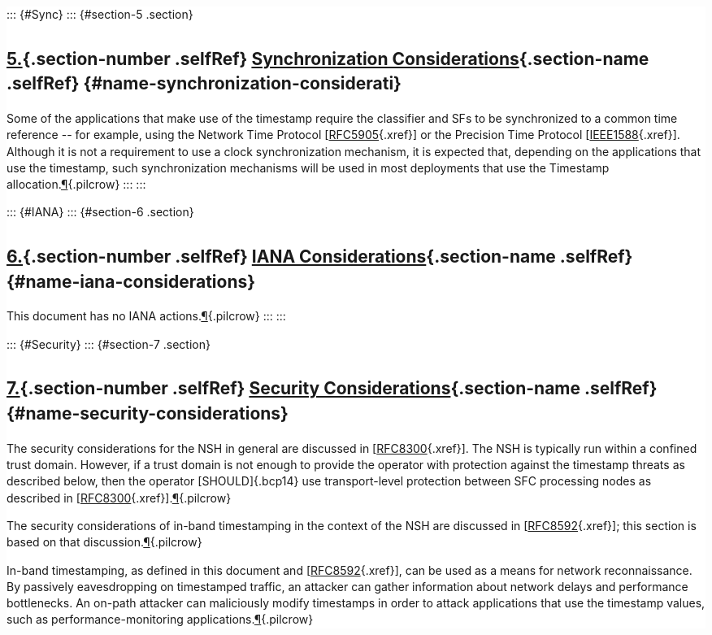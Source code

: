 ::: {#Sync}
::: {#section-5 .section}
## [5.](#section-5){.section-number .selfRef} [Synchronization Considerations](#name-synchronization-considerati){.section-name .selfRef} {#name-synchronization-considerati}

Some of the applications that make use of the timestamp require the
classifier and SFs to be synchronized to a common time reference \-- for
example, using the Network Time Protocol \[[RFC5905](#RFC5905){.xref}\]
or the Precision Time Protocol \[[IEEE1588](#IEEE1588){.xref}\].
Although it is not a requirement to use a clock synchronization
mechanism, it is expected that, depending on the applications that use
the timestamp, such synchronization mechanisms will be used in most
deployments that use the Timestamp
allocation.[¶](#section-5-1){.pilcrow}
:::
:::

::: {#IANA}
::: {#section-6 .section}
## [6.](#section-6){.section-number .selfRef} [IANA Considerations](#name-iana-considerations){.section-name .selfRef} {#name-iana-considerations}

This document has no IANA actions.[¶](#section-6-1){.pilcrow}
:::
:::

::: {#Security}
::: {#section-7 .section}
## [7.](#section-7){.section-number .selfRef} [Security Considerations](#name-security-considerations){.section-name .selfRef} {#name-security-considerations}

The security considerations for the NSH in general are discussed in
\[[RFC8300](#RFC8300){.xref}\]. The NSH is typically run within a
confined trust domain. However, if a trust domain is not enough to
provide the operator with protection against the timestamp threats as
described below, then the operator [SHOULD]{.bcp14} use transport-level
protection between SFC processing nodes as described in
\[[RFC8300](#RFC8300){.xref}\].[¶](#section-7-1){.pilcrow}

The security considerations of in-band timestamping in the context of
the NSH are discussed in \[[RFC8592](#RFC8592){.xref}\]; this section is
based on that discussion.[¶](#section-7-2){.pilcrow}

In-band timestamping, as defined in this document and
\[[RFC8592](#RFC8592){.xref}\], can be used as a means for network
reconnaissance. By passively eavesdropping on timestamped traffic, an
attacker can gather information about network delays and performance
bottlenecks. An on-path attacker can maliciously modify timestamps in
order to attack applications that use the timestamp values, such as
performance-monitoring applications.[¶](#section-7-3){.pilcrow}
